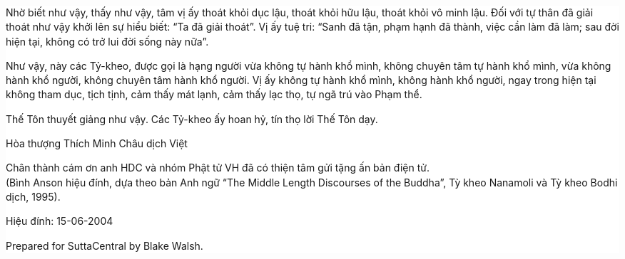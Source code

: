 Nhờ biết như vậy, thấy như vậy, tâm vị ấy thoát khỏi dục lậu, thoát khỏi hữu lậu, thoát khỏi vô minh lậu. Ðối với tự thân đã giải thoát như vậy khởi lên sự hiểu biết: “Ta đã giải thoát”. Vị ấy tuệ tri: “Sanh đã tận, phạm hạnh đã thành, việc cần làm đã làm; sau đời hiện tại, không có trở lui đời sống này nữa”.

Như vậy, này các Tỷ-kheo, được gọi là hạng người vừa không tự hành khổ mình, không chuyên tâm tự hành khổ mình, vừa không hành khổ người, không chuyên tâm hành khổ người. Vị ấy không tự hành khổ mình, không hành khổ người, ngay trong hiện tại không tham dục, tịch tịnh, cảm thấy mát lạnh, cảm thấy lạc thọ, tự ngã trú vào Phạm thể.

Thế Tôn thuyết giảng như vậy. Các Tỷ-kheo ấy hoan hỷ, tín thọ lời Thế Tôn dạy.

Hòa thượng Thích Minh Châu dịch Việt

Chân thành cám ơn anh HDC và nhóm Phật tử VH đã có thiện tâm gửi tặng ấn bản điện tử.  
(Bình Anson hiệu đính, dựa theo bản Anh ngữ “The Middle Length Discourses of the Buddha”, Tỳ kheo Nanamoli và Tỳ kheo Bodhi dịch, 1995).

Hiệu đính: 15-06-2004

Prepared for SuttaCentral by Blake Walsh.